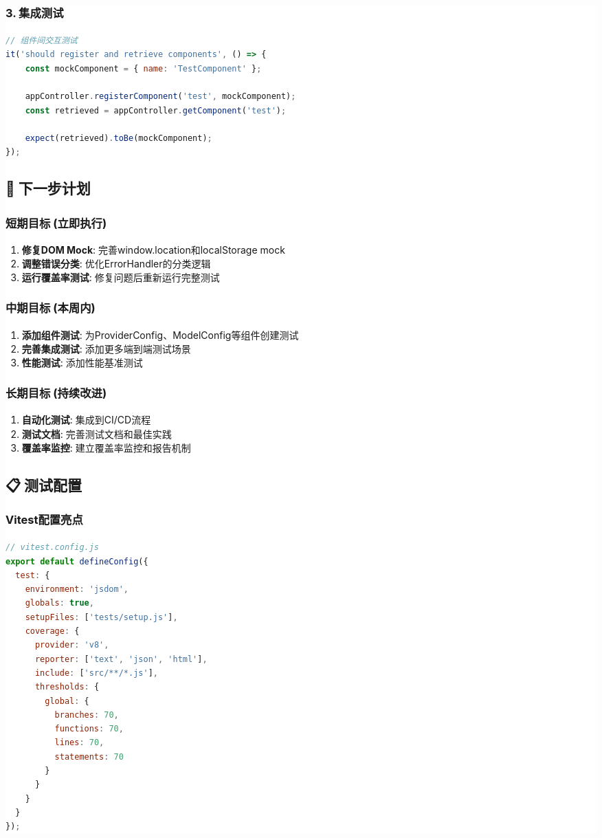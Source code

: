 ### **3. 集成测试**
```javascript
// 组件间交互测试
it('should register and retrieve components', () => {
    const mockComponent = { name: 'TestComponent' };
    
    appController.registerComponent('test', mockComponent);
    const retrieved = appController.getComponent('test');

    expect(retrieved).toBe(mockComponent);
});
```

## 🚀 **下一步计划**

### **短期目标 (立即执行)**
1. **修复DOM Mock**: 完善window.location和localStorage mock
2. **调整错误分类**: 优化ErrorHandler的分类逻辑
3. **运行覆盖率测试**: 修复问题后重新运行完整测试

### **中期目标 (本周内)**
1. **添加组件测试**: 为ProviderConfig、ModelConfig等组件创建测试
2. **完善集成测试**: 添加更多端到端测试场景
3. **性能测试**: 添加性能基准测试

### **长期目标 (持续改进)**
1. **自动化测试**: 集成到CI/CD流程
2. **测试文档**: 完善测试文档和最佳实践
3. **覆盖率监控**: 建立覆盖率监控和报告机制

## 📋 **测试配置**

### **Vitest配置亮点**
```javascript
// vitest.config.js
export default defineConfig({
  test: {
    environment: 'jsdom',
    globals: true,
    setupFiles: ['tests/setup.js'],
    coverage: {
      provider: 'v8',
      reporter: ['text', 'json', 'html'],
      include: ['src/**/*.js'],
      thresholds: {
        global: {
          branches: 70,
          functions: 70,
          lines: 70,
          statements: 70
        }
      }
    }
  }
});
```
